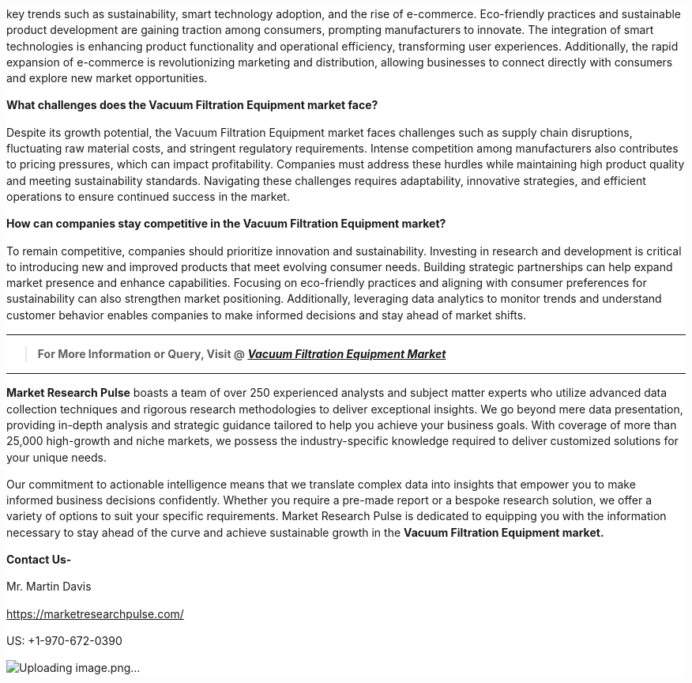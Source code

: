 key trends such as sustainability, smart technology adoption, and the rise of e-commerce. Eco-friendly practices and sustainable product development are gaining traction among consumers, prompting manufacturers to innovate. The integration of smart technologies is enhancing product functionality and operational efficiency, transforming user experiences. Additionally, the rapid expansion of e-commerce is revolutionizing marketing and distribution, allowing businesses to connect directly with consumers and explore new market opportunities.</p><p><strong>What challenges does the Vacuum Filtration Equipment market face?</strong></p><p>Despite its growth potential, the Vacuum Filtration Equipment market faces challenges such as supply chain disruptions, fluctuating raw material costs, and stringent regulatory requirements. Intense competition among manufacturers also contributes to pricing pressures, which can impact profitability. Companies must address these hurdles while maintaining high product quality and meeting sustainability standards. Navigating these challenges requires adaptability, innovative strategies, and efficient operations to ensure continued success in the market.</p><p><strong>How can companies stay competitive in the Vacuum Filtration Equipment market?</strong></p><p>To remain competitive, companies should prioritize innovation and sustainability. Investing in research and development is critical to introducing new and improved products that meet evolving consumer needs. Building strategic partnerships can help expand market presence and enhance capabilities. Focusing on eco-friendly practices and aligning with consumer preferences for sustainability can also strengthen market positioning. Additionally, leveraging data analytics to monitor trends and understand customer behavior enables companies to make informed decisions and stay ahead of market shifts.</p><hr /><blockquote><p><strong>For More Information or Query, Visit @&nbsp;<em><a href="https://marketresearchpulse.com/report/42156/vacuum-filtration-equipment-market?utm_source=Linkedin&utm_medium=023">Vacuum Filtration Equipment Market</a></em></strong></p></blockquote><hr /><p><strong>Market Research Pulse</strong> boasts a team of over 250 experienced analysts and subject matter experts who utilize advanced data collection techniques and rigorous research methodologies to deliver exceptional insights. We go beyond mere data presentation, providing in-depth analysis and strategic guidance tailored to help you achieve your business goals. With coverage of more than 25,000 high-growth and niche markets, we possess the industry-specific knowledge required to deliver customized solutions for your unique needs.</p><p>Our commitment to actionable intelligence means that we translate complex data into insights that empower you to make informed business decisions confidently. Whether you require a pre-made report or a bespoke research solution, we offer a variety of options to suit your specific requirements. Market Research Pulse is dedicated to equipping you with the information necessary to stay ahead of the curve and achieve sustainable growth in the <strong>Vacuum Filtration Equipment market.</strong></p><p><strong>Contact Us-</strong></p><p>Mr. Martin Davis</p><p>https://marketresearchpulse.com/</p><p>US: +1-970-672-0390</p>
![Uploading image.png…]()
